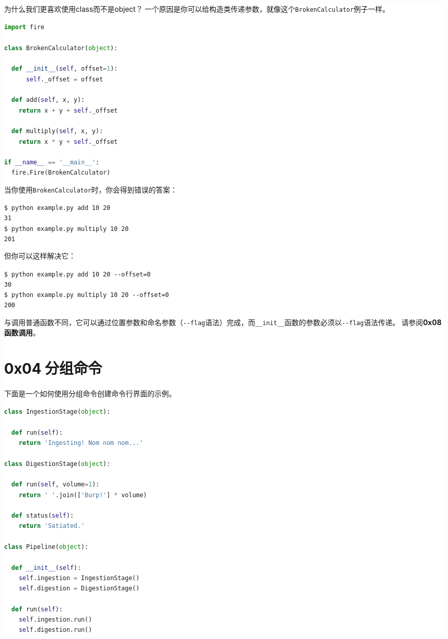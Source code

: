 为什么我们更喜欢使用class而不是object？ 一个原因是你可以给构造类传递参数，就像这个`BrokenCalculator`例子一样。

```python
import fire

class BrokenCalculator(object):

  def __init__(self, offset=1):
      self._offset = offset

  def add(self, x, y):
    return x + y + self._offset

  def multiply(self, x, y):
    return x * y + self._offset

if __name__ == '__main__':
  fire.Fire(BrokenCalculator)
```

当你使用`BrokenCalculator`时，你会得到错误的答案：

```shell
$ python example.py add 10 20
31
$ python example.py multiply 10 20
201
```

但你可以这样解决它：

```shell
$ python example.py add 10 20 --offset=0
30
$ python example.py multiply 10 20 --offset=0
200
```

与调用普通函数不同，它可以通过位置参数和命名参数（`--flag`语法）完成，而`__init__`函数的参数必须以`--flag`语法传递。 请参阅**0x08 函数调用**。

# 0x04 分组命令

下面是一个如何使用分组命令创建命令行界面的示例。

```python
class IngestionStage(object):

  def run(self):
    return 'Ingesting! Nom nom nom...'

class DigestionStage(object):

  def run(self, volume=1):
    return ' '.join(['Burp!'] * volume)

  def status(self):
    return 'Satiated.'

class Pipeline(object):

  def __init__(self):
    self.ingestion = IngestionStage()
    self.digestion = DigestionStage()

  def run(self):
    self.ingestion.run()
    self.digestion.run()
```